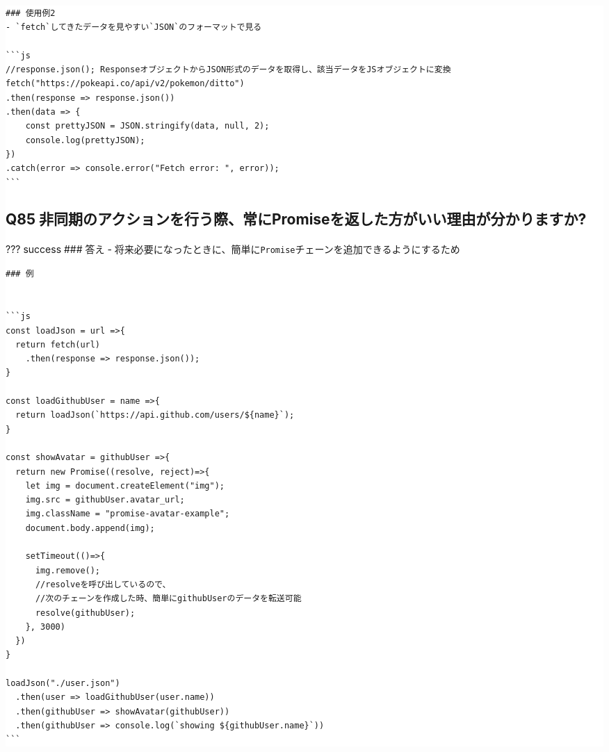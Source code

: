     ### 使用例2
    - `fetch`してきたデータを見やすい`JSON`のフォーマットで見る

    ```js
    //response.json(); ResponseオブジェクトからJSON形式のデータを取得し、該当データをJSオブジェクトに変換
    fetch("https://pokeapi.co/api/v2/pokemon/ditto")
    .then(response => response.json())
    .then(data => {
        const prettyJSON = JSON.stringify(data, null, 2);
        console.log(prettyJSON);
    })
    .catch(error => console.error("Fetch error: ", error));
    ```

## Q85 非同期のアクションを行う際、常にPromiseを返した方がいい理由が分かりますか?

??? success
    ### 答え
    - 将来必要になったときに、簡単に`Promise`チェーンを追加できるようにするため

    ### 例


    ```js
    const loadJson = url =>{
      return fetch(url)
        .then(response => response.json());
    }

    const loadGithubUser = name =>{
      return loadJson(`https://api.github.com/users/${name}`);
    }

    const showAvatar = githubUser =>{
      return new Promise((resolve, reject)=>{
        let img = document.createElement("img");
        img.src = githubUser.avatar_url;
        img.className = "promise-avatar-example";
        document.body.append(img);

        setTimeout(()=>{
          img.remove();
          //resolveを呼び出しているので、
          //次のチェーンを作成した時、簡単にgithubUserのデータを転送可能
          resolve(githubUser);
        }, 3000)
      })
    }

    loadJson("./user.json")
      .then(user => loadGithubUser(user.name))
      .then(githubUser => showAvatar(githubUser))
      .then(githubUser => console.log(`showing ${githubUser.name}`))
    ```
